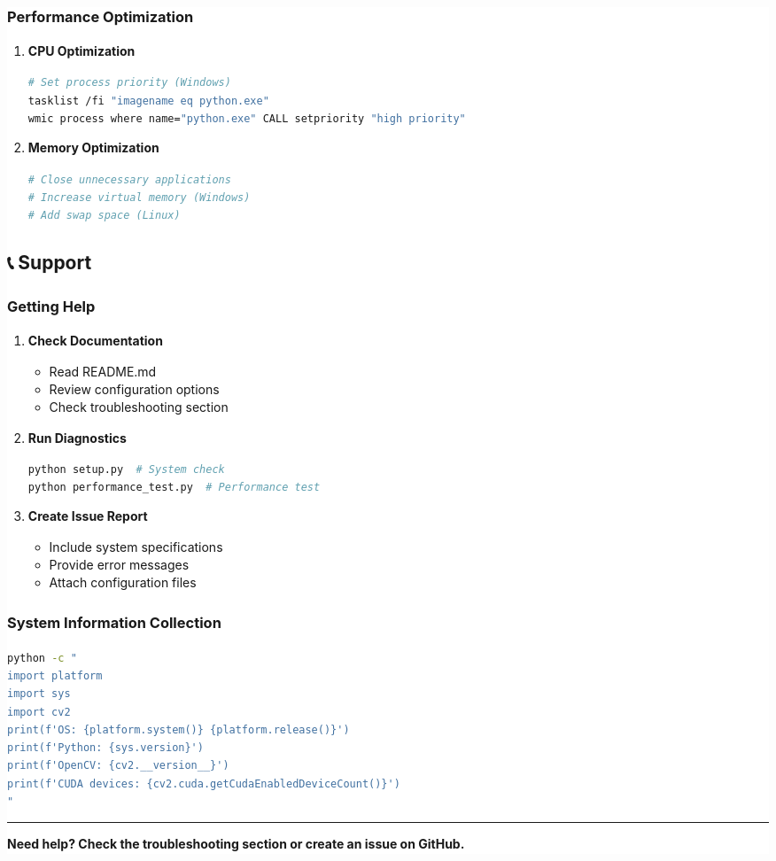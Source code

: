 ### Performance Optimization

1. **CPU Optimization**
   ```bash
   # Set process priority (Windows)
   tasklist /fi "imagename eq python.exe"
   wmic process where name="python.exe" CALL setpriority "high priority"
   ```

2. **Memory Optimization**
   ```bash
   # Close unnecessary applications
   # Increase virtual memory (Windows)
   # Add swap space (Linux)
   ```

## 📞 Support

### Getting Help

1. **Check Documentation**
   - Read README.md
   - Review configuration options
   - Check troubleshooting section

2. **Run Diagnostics**
   ```bash
   python setup.py  # System check
   python performance_test.py  # Performance test
   ```

3. **Create Issue Report**
   - Include system specifications
   - Provide error messages
   - Attach configuration files

### System Information Collection

```bash
python -c "
import platform
import sys
import cv2
print(f'OS: {platform.system()} {platform.release()}')
print(f'Python: {sys.version}')
print(f'OpenCV: {cv2.__version__}')
print(f'CUDA devices: {cv2.cuda.getCudaEnabledDeviceCount()}')
"
```

---

**Need help? Check the troubleshooting section or create an issue on GitHub.**
